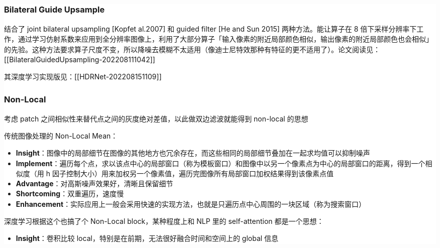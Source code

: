 ### Bilateral Guide Upsample
结合了 joint bilateral upsampling [Kopfet al.2007] 和 guided filter [He and Sun 2015] 两种方法。能让算子在 8 倍下采样分辨率下工作，通过学习仿射系数来应用到全分辨率图像上，利用了大部分算子「输入像素的附近局部颜色相似，输出像素的附近局部颜色也会相似」的先验。这种方法要求算子尺度不变，所以降噪去模糊不太适用（像迪士尼特效那种有特征的更不适用了）。论文阅读见：[[BilateralGuidedUpsampling-202208111042]]

其深度学习实现版见：[[HDRNet-202208151109]]

### Non-Local
考虑 patch 之间相似性来替代点之间的灰度绝对差值，以此做双边滤波就能得到 non-local 的思想

传统图像处理的 Non-Local Mean：
- __Insight__：图像中的局部细节在图像的其他地方也冗余存在，而这些相同的局部细节叠加在一起求均值可以抑制噪声
- __Implement__：遍历每个点，求以该点中心的局部窗口（称为模板窗口）和图像中以另一个像素点为中心的局部窗口的距离，得到一个相似度（用 h 因子控制大小）用来加权另一个像素值，遍历完图像所有局部窗口加权结果得到该像素点值
- __Advantage__：对高斯噪声效果好，清晰且保留细节
- __Shortcoming__：双重遍历，速度慢  
- __Enhancement__：实际应用上一般会采用快速的实现方法，也就是只遍历点中心周围的一块区域（称为搜索窗口）

深度学习根据这个也搞了个 Non-Local block，某种程度上和 NLP 里的 self-attention 都是一个思想：  
- __Insight__：卷积比较 local，特别是在前期，无法很好融合时间和空间上的 global 信息